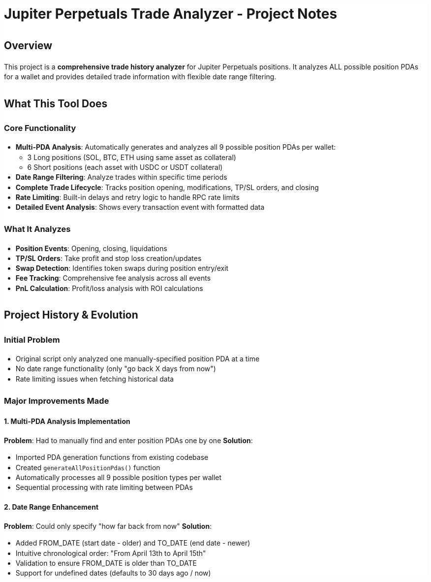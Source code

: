 # Jupiter Perpetuals Trade Analyzer - Project Notes

## Overview

This project is a **comprehensive trade history analyzer** for Jupiter Perpetuals positions. It analyzes ALL possible position PDAs for a wallet and provides detailed trade information with flexible date range filtering.

## What This Tool Does

### Core Functionality
- **Multi-PDA Analysis**: Automatically generates and analyzes all 9 possible position PDAs per wallet:
  - 3 Long positions (SOL, BTC, ETH using same asset as collateral)
  - 6 Short positions (each asset with USDC or USDT collateral)
- **Date Range Filtering**: Analyze trades within specific time periods
- **Complete Trade Lifecycle**: Tracks position opening, modifications, TP/SL orders, and closing
- **Rate Limiting**: Built-in delays and retry logic to handle RPC rate limits
- **Detailed Event Analysis**: Shows every transaction event with formatted data

### What It Analyzes
- **Position Events**: Opening, closing, liquidations
- **TP/SL Orders**: Take profit and stop loss creation/updates
- **Swap Detection**: Identifies token swaps during position entry/exit
- **Fee Tracking**: Comprehensive fee analysis across all events
- **PnL Calculation**: Profit/loss analysis with ROI calculations

## Project History & Evolution

### Initial Problem
- Original script only analyzed one manually-specified position PDA at a time
- No date range functionality (only "go back X days from now")
- Rate limiting issues when fetching historical data

### Major Improvements Made

#### 1. Multi-PDA Analysis Implementation
**Problem**: Had to manually find and enter position PDAs one by one
**Solution**: 
- Imported PDA generation functions from existing codebase
- Created `generateAllPositionPdas()` function
- Automatically processes all 9 possible position types per wallet
- Sequential processing with rate limiting between PDAs

#### 2. Date Range Enhancement
**Problem**: Could only specify "how far back from now"
**Solution**:
- Added FROM_DATE (start date - older) and TO_DATE (end date - newer)
- Intuitive chronological order: "From April 13th to April 15th"
- Validation to ensure FROM_DATE is older than TO_DATE
- Support for undefined dates (defaults to 30 days ago / now)
